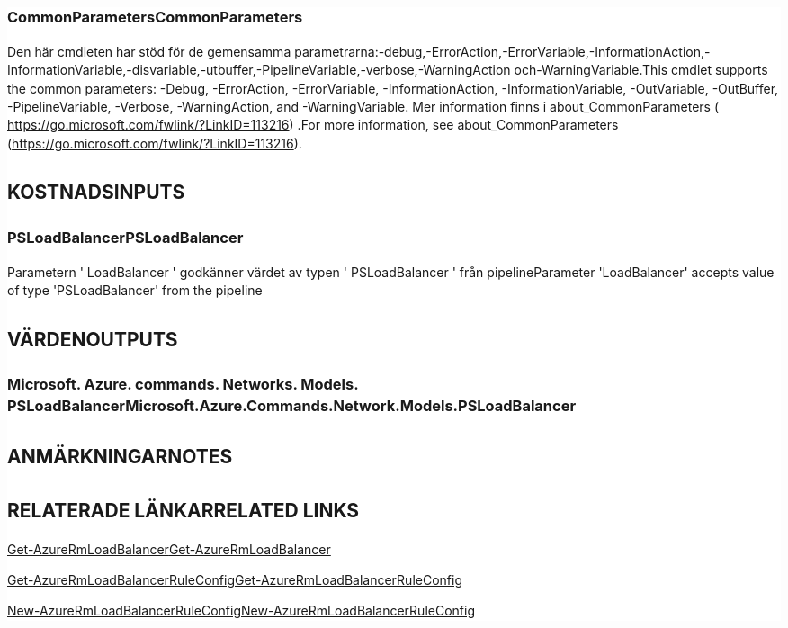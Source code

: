 ### <span data-ttu-id="53b7e-148">CommonParameters</span><span class="sxs-lookup"><span data-stu-id="53b7e-148">CommonParameters</span></span>
<span data-ttu-id="53b7e-149">Den här cmdleten har stöd för de gemensamma parametrarna:-debug,-ErrorAction,-ErrorVariable,-InformationAction,-InformationVariable,-disvariable,-utbuffer,-PipelineVariable,-verbose,-WarningAction och-WarningVariable.</span><span class="sxs-lookup"><span data-stu-id="53b7e-149">This cmdlet supports the common parameters: -Debug, -ErrorAction, -ErrorVariable, -InformationAction, -InformationVariable, -OutVariable, -OutBuffer, -PipelineVariable, -Verbose, -WarningAction, and -WarningVariable.</span></span> <span data-ttu-id="53b7e-150">Mer information finns i about_CommonParameters ( https://go.microsoft.com/fwlink/?LinkID=113216) .</span><span class="sxs-lookup"><span data-stu-id="53b7e-150">For more information, see about_CommonParameters (https://go.microsoft.com/fwlink/?LinkID=113216).</span></span>

## <span data-ttu-id="53b7e-151">KOSTNADS</span><span class="sxs-lookup"><span data-stu-id="53b7e-151">INPUTS</span></span>

### <span data-ttu-id="53b7e-152">PSLoadBalancer</span><span class="sxs-lookup"><span data-stu-id="53b7e-152">PSLoadBalancer</span></span>
<span data-ttu-id="53b7e-153">Parametern ' LoadBalancer ' godkänner värdet av typen ' PSLoadBalancer ' från pipeline</span><span class="sxs-lookup"><span data-stu-id="53b7e-153">Parameter 'LoadBalancer' accepts value of type 'PSLoadBalancer' from the pipeline</span></span>

## <span data-ttu-id="53b7e-154">VÄRDEN</span><span class="sxs-lookup"><span data-stu-id="53b7e-154">OUTPUTS</span></span>

### <span data-ttu-id="53b7e-155">Microsoft. Azure. commands. Networks. Models. PSLoadBalancer</span><span class="sxs-lookup"><span data-stu-id="53b7e-155">Microsoft.Azure.Commands.Network.Models.PSLoadBalancer</span></span>

## <span data-ttu-id="53b7e-156">ANMÄRKNINGAR</span><span class="sxs-lookup"><span data-stu-id="53b7e-156">NOTES</span></span>

## <span data-ttu-id="53b7e-157">RELATERADE LÄNKAR</span><span class="sxs-lookup"><span data-stu-id="53b7e-157">RELATED LINKS</span></span>

[<span data-ttu-id="53b7e-158">Get-AzureRmLoadBalancer</span><span class="sxs-lookup"><span data-stu-id="53b7e-158">Get-AzureRmLoadBalancer</span></span>](./Get-AzureRmLoadBalancer.md)

[<span data-ttu-id="53b7e-159">Get-AzureRmLoadBalancerRuleConfig</span><span class="sxs-lookup"><span data-stu-id="53b7e-159">Get-AzureRmLoadBalancerRuleConfig</span></span>](./Get-AzureRmLoadBalancerRuleConfig.md)

[<span data-ttu-id="53b7e-160">New-AzureRmLoadBalancerRuleConfig</span><span class="sxs-lookup"><span data-stu-id="53b7e-160">New-AzureRmLoadBalancerRuleConfig</span></span>](./New-AzureRmLoadBalancerRuleConfig.md)
